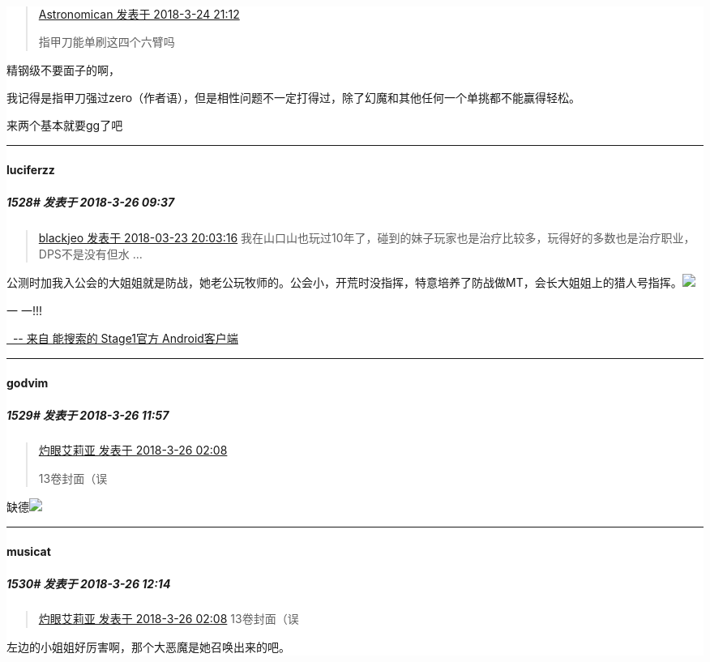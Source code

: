 

<blockquote><a href="httphttps://bbs.saraba1st.com/2b/forum.php?mod=redirect&amp;goto=findpost&amp;pid=38958877&amp;ptid=1571054" target="_blank">Astronomican 发表于 2018-3-24 21:12</a>

指甲刀能单刷这四个六臂吗</blockquote>
精钢级不要面子的啊，

我记得是指甲刀强过zero（作者语），但是相性问题不一定打得过，除了幻魔和其他任何一个单挑都不能赢得轻松。

来两个基本就要gg了吧







*****

####  luciferzz  
##### 1528#       发表于 2018-3-26 09:37



<blockquote><a href="httphttps://bbs.saraba1st.com/2b/forum.php?mod=redirect&amp;goto=findpost&amp;pid=38948071&amp;ptid=1571054" target="_blank">blackjeo 发表于 2018-03-23 20:03:16</a>
我在山口山也玩过10年了，碰到的妹子玩家也是治疗比较多，玩得好的多数也是治疗职业，DPS不是没有但水 ...</blockquote>公测时加我入公会的大姐姐就是防战，她老公玩牧师的。公会小，开荒时没指挥，特意培养了防战做MT，会长大姐姐上的猎人号指挥。<img src="https://static.saraba1st.com/image/smiley/face2017/073.png" referrerpolicy="no-referrer">

一 一!!!

[  -- 来自 能搜索的 Stage1官方 Android客户端](https://www.coolapk.com/apk/140634)







*****

####  godvim  
##### 1529#       发表于 2018-3-26 11:57



<blockquote><a href="httphttps://bbs.saraba1st.com/2b/forum.php?mod=redirect&amp;goto=findpost&amp;pid=38975341&amp;ptid=1571054" target="_blank">灼眼艾莉亚 发表于 2018-3-26 02:08</a>

13卷封面（误</blockquote>
缺德<img src="https://static.saraba1st.com/image/smiley/face2017/049.png" referrerpolicy="no-referrer">







*****

####  musicat  
##### 1530#       发表于 2018-3-26 12:14



<blockquote><a href="httphttps://bbs.saraba1st.com/2b/forum.php?mod=redirect&amp;goto=findpost&amp;pid=38975341&amp;ptid=1571054" target="_blank">灼眼艾莉亚 发表于 2018-3-26 02:08</a>
13卷封面（误</blockquote>
左边的小姐姐好厉害啊，那个大恶魔是她召唤出来的吧。
